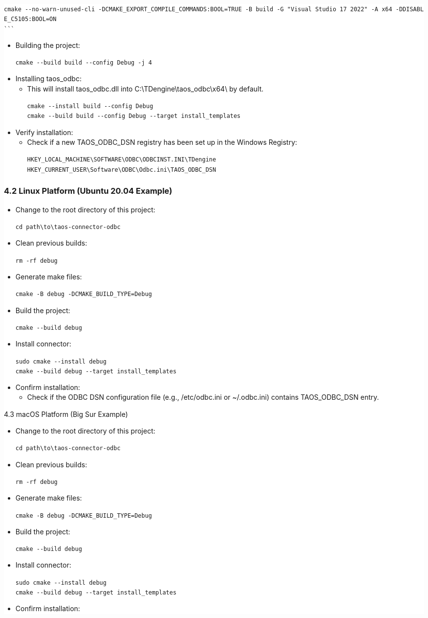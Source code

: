     cmake --no-warn-unused-cli -DCMAKE_EXPORT_COMPILE_COMMANDS:BOOL=TRUE -B build -G "Visual Studio 17 2022" -A x64 -DDISABLE_C5105:BOOL=ON
    ```
- Building the project:
  ```
  cmake --build build --config Debug -j 4
  ```
- Installing taos_odbc:
  - This will install taos_odbc.dll into C:\TDengine\taos_odbc\x64\ by default.
    ```
    cmake --install build --config Debug
    cmake --build build --config Debug --target install_templates
    ```
- Verify installation:
  - Check if a new TAOS_ODBC_DSN registry has been set up in the Windows Registry:
    ```
    HKEY_LOCAL_MACHINE\SOFTWARE\ODBC\ODBCINST.INI\TDengine
    HKEY_CURRENT_USER\Software\ODBC\Odbc.ini\TAOS_ODBC_DSN
    ```
### 4.2 Linux Platform (Ubuntu 20.04 Example)
- Change to the root directory of this project:
  ```
  cd path\to\taos-connector-odbc
  ```
- Clean previous builds:
  ```
  rm -rf debug
  ```
- Generate make files:
  ```
  cmake -B debug -DCMAKE_BUILD_TYPE=Debug
  ```
- Build the project:
  ```
  cmake --build debug
  ```
- Install connector:
  ```
  sudo cmake --install debug
  cmake --build debug --target install_templates
  ```
- Confirm installation:
  - Check if the ODBC DSN configuration file (e.g., /etc/odbc.ini or ~/.odbc.ini) contains TAOS_ODBC_DSN entry.

4.3 macOS Platform (Big Sur Example)
- Change to the root directory of this project:
  ```
  cd path\to\taos-connector-odbc
  ```
- Clean previous builds:
  ```
  rm -rf debug
  ```
- Generate make files:
  ```
  cmake -B debug -DCMAKE_BUILD_TYPE=Debug
  ```
- Build the project:
  ```
  cmake --build debug
  ```
- Install connector:
  ```
  sudo cmake --install debug
  cmake --build debug --target install_templates
  ```
- Confirm installation: